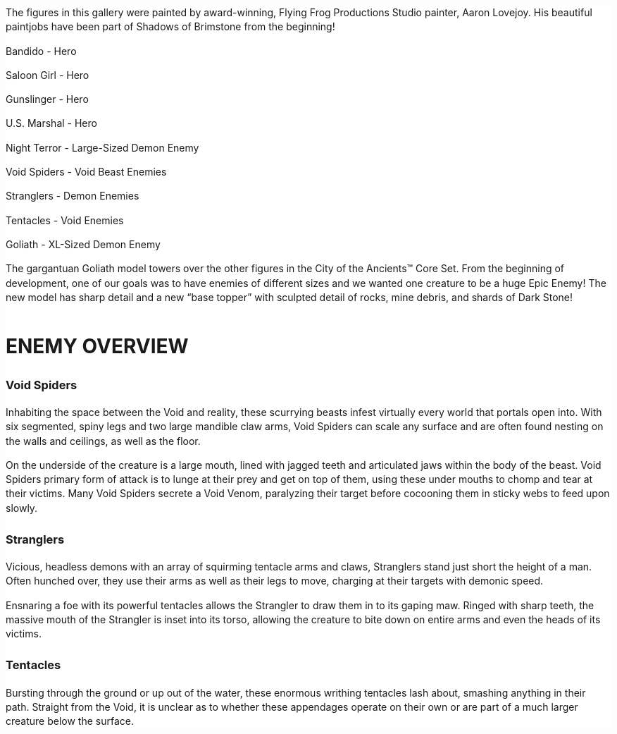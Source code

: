 The figures in this gallery were painted by award-winning, Flying Frog Productions Studio painter, Aaron Lovejoy. His beautiful paintjobs have been part of Shadows of Brimstone from the beginning!

Bandido - Hero

Saloon Girl - Hero

Gunslinger - Hero

U.S. Marshal - Hero

Night Terror - Large-Sized Demon Enemy

Void Spiders - Void Beast Enemies

Stranglers - Demon Enemies

Tentacles - Void Enemies

Goliath - XL-Sized Demon Enemy

The gargantuan Goliath model towers over the other figures in the City of the Ancients™ Core Set. From the beginning of development, one of our goals was to have enemies of different sizes and we wanted one creature to be a huge Epic Enemy! The new model has sharp detail and a new “base topper” with sculpted detail of rocks, mine debris, and shards of Dark Stone!

# ENEMY OVERVIEW

### Void Spiders

Inhabiting the space between the Void and reality, these scurrying beasts infest virtually every world that portals open into. With six segmented, spiny legs and two large mandible claw arms, Void Spiders can scale any surface and are often found nesting on the walls and ceilings, as well as the floor.

On the underside of the creature is a large mouth, lined with jagged teeth and articulated jaws within the body of the beast. Void Spiders primary form of attack is to lunge at their prey and get on top of them, using these under mouths to chomp and tear at their victims. Many Void Spiders secrete a Void Venom, paralyzing their target before cocooning them in sticky webs to feed upon slowly.


### Stranglers

Vicious, headless demons with an array of squirming tentacle arms and claws, Stranglers stand just short the height of a man. Often hunched over, they use their arms as well as their legs to move, charging at their targets with demonic speed.

Ensnaring a foe with its powerful tentacles allows the Strangler to draw them in to its gaping maw. Ringed with sharp teeth, the massive mouth of the Strangler is inset into its torso, allowing the creature to bite down on entire arms and even the heads of its victims.

### Tentacles

Bursting through the ground or up out of the water, these enormous writhing tentacles lash about, smashing anything in their path. Straight from the Void, it is unclear as to whether these appendages operate on their own or are part of a much larger creature below the surface.
